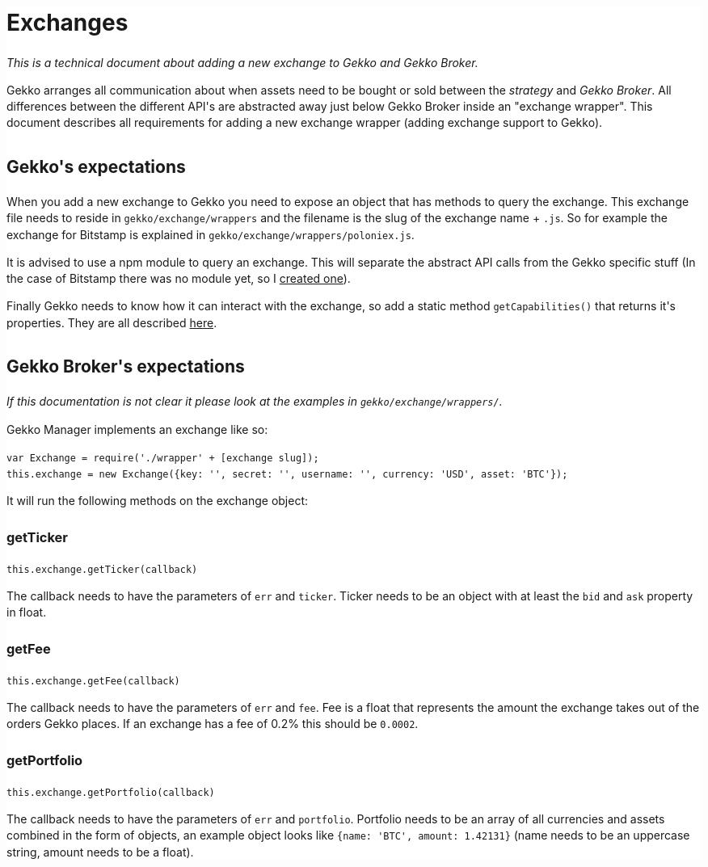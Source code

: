 # Exchanges

*This is a technical document about adding a new exchange to Gekko and Gekko Broker.*

Gekko arranges all communication about when assets need to be bought or sold between the *strategy* and *Gekko Broker*. All differences between the different API's are abstracted away just below Gekko Broker inside an "exchange wrapper". This document describes all requirements for adding a new exchange wrapper (adding exchange support to Gekko).

## Gekko's expectations

When you add a new exchange to Gekko you need to expose an object that has methods to query the exchange. This exchange file needs to reside in `gekko/exchange/wrappers` and the filename is the slug of the exchange name + `.js`. So for example the exchange for Bitstamp is explained in `gekko/exchange/wrappers/poloniex.js`.

It is advised to use a npm module to query an exchange. This will separate the abstract API calls from the Gekko specific stuff (In the case of Bitstamp there was no module yet, so I [created one](https://www.npmjs.com/package/bitstamp)).

Finally Gekko needs to know how it can interact with the exchange, so add a static method `getCapabilities()` that returns it's properties. They are all described [here](#capabilities).

## Gekko Broker's expectations

*If this documentation is not clear it please look at the examples in `gekko/exchange/wrappers/`.*

Gekko Manager implements an exchange like so:

    var Exchange = require('./wrapper' + [exchange slug]);
    this.exchange = new Exchange({key: '', secret: '', username: '', currency: 'USD', asset: 'BTC'});

It will run the following methods on the exchange object:

### getTicker

    this.exchange.getTicker(callback)

The callback needs to have the parameters of `err` and `ticker`. Ticker needs to be an object with at least the `bid` and `ask` property in float.

### getFee

    this.exchange.getFee(callback)

The callback needs to have the parameters of `err` and `fee`. Fee is a float that represents the amount the exchange takes out of the orders Gekko places. If an exchange has a fee of 0.2% this should be `0.0002`.

### getPortfolio

    this.exchange.getPortfolio(callback)

The callback needs to have the parameters of `err` and `portfolio`. Portfolio needs to be an array of all currencies and assets combined in the form of objects, an example object looks like `{name: 'BTC', amount: 1.42131}` (name needs to be an uppercase string, amount needs to be a float).
